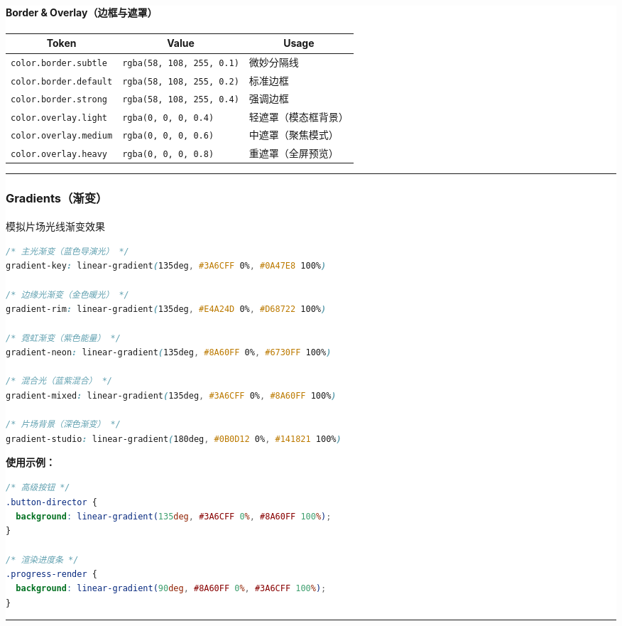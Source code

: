 
#### Border & Overlay（边框与遮罩）

| Token | Value | Usage |
|-------|-------|-------|
| `color.border.subtle` | `rgba(58, 108, 255, 0.1)` | 微妙分隔线 |
| `color.border.default` | `rgba(58, 108, 255, 0.2)` | 标准边框 |
| `color.border.strong` | `rgba(58, 108, 255, 0.4)` | 强调边框 |
| `color.overlay.light` | `rgba(0, 0, 0, 0.4)` | 轻遮罩（模态框背景） |
| `color.overlay.medium` | `rgba(0, 0, 0, 0.6)` | 中遮罩（聚焦模式） |
| `color.overlay.heavy` | `rgba(0, 0, 0, 0.8)` | 重遮罩（全屏预览） |

---

### Gradients（渐变）

模拟片场光线渐变效果

```css
/* 主光渐变（蓝色导演光） */
gradient-key: linear-gradient(135deg, #3A6CFF 0%, #0A47E8 100%)

/* 边缘光渐变（金色暖光） */
gradient-rim: linear-gradient(135deg, #E4A24D 0%, #D68722 100%)

/* 霓虹渐变（紫色能量） */
gradient-neon: linear-gradient(135deg, #8A60FF 0%, #6730FF 100%)

/* 混合光（蓝紫混合） */
gradient-mixed: linear-gradient(135deg, #3A6CFF 0%, #8A60FF 100%)

/* 片场背景（深色渐变） */
gradient-studio: linear-gradient(180deg, #0B0D12 0%, #141821 100%)
```

**使用示例：**
```css
/* 高级按钮 */
.button-director {
  background: linear-gradient(135deg, #3A6CFF 0%, #8A60FF 100%);
}

/* 渲染进度条 */
.progress-render {
  background: linear-gradient(90deg, #8A60FF 0%, #3A6CFF 100%);
}
```

---
